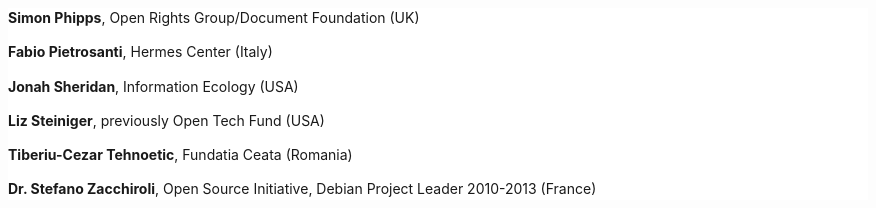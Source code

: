 **Simon Phipps**, Open Rights Group/Document Foundation (UK)

**Fabio Pietrosanti**, Hermes Center (Italy)

**Jonah Sheridan**, Information Ecology (USA)

**Liz Steiniger**, previously Open Tech Fund (USA)

**Tiberiu-Cezar Tehnoetic**, Fundatia Ceata (Romania)

**Dr. Stefano Zacchiroli**, Open Source Initiative, Debian Project
Leader 2010-2013 (France)
